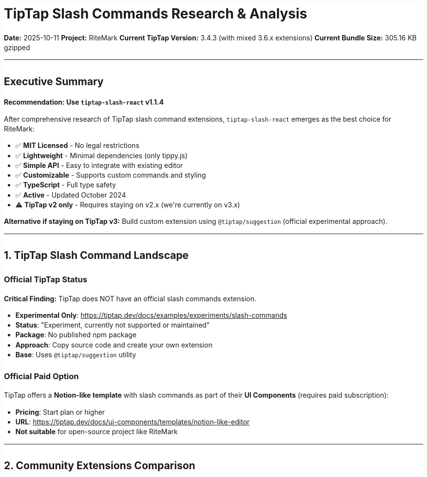 # TipTap Slash Commands Research & Analysis

**Date:** 2025-10-11
**Project:** RiteMark
**Current TipTap Version:** 3.4.3 (with mixed 3.6.x extensions)
**Current Bundle Size:** 305.16 KB gzipped

---

## Executive Summary

**Recommendation: Use `tiptap-slash-react` v1.1.4**

After comprehensive research of TipTap slash command extensions, `tiptap-slash-react` emerges as the best choice for RiteMark:

- ✅ **MIT Licensed** - No legal restrictions
- ✅ **Lightweight** - Minimal dependencies (only tippy.js)
- ✅ **Simple API** - Easy to integrate with existing editor
- ✅ **Customizable** - Supports custom commands and styling
- ✅ **TypeScript** - Full type safety
- ✅ **Active** - Updated October 2024
- ⚠️ **TipTap v2 only** - Requires staying on v2.x (we're currently on v3.x)

**Alternative if staying on TipTap v3:** Build custom extension using `@tiptap/suggestion` (official experimental approach).

---

## 1. TipTap Slash Command Landscape

### Official TipTap Status

**Critical Finding:** TipTap does NOT have an official slash commands extension.

- **Experimental Only**: https://tiptap.dev/docs/examples/experiments/slash-commands
- **Status**: "Experiment, currently not supported or maintained"
- **Package**: No published npm package
- **Approach**: Copy source code and create your own extension
- **Base**: Uses `@tiptap/suggestion` utility

### Official Paid Option

TipTap offers a **Notion-like template** with slash commands as part of their **UI Components** (requires paid subscription):

- **Pricing**: Start plan or higher
- **URL**: https://tiptap.dev/docs/ui-components/templates/notion-like-editor
- **Not suitable** for open-source project like RiteMark

---

## 2. Community Extensions Comparison
